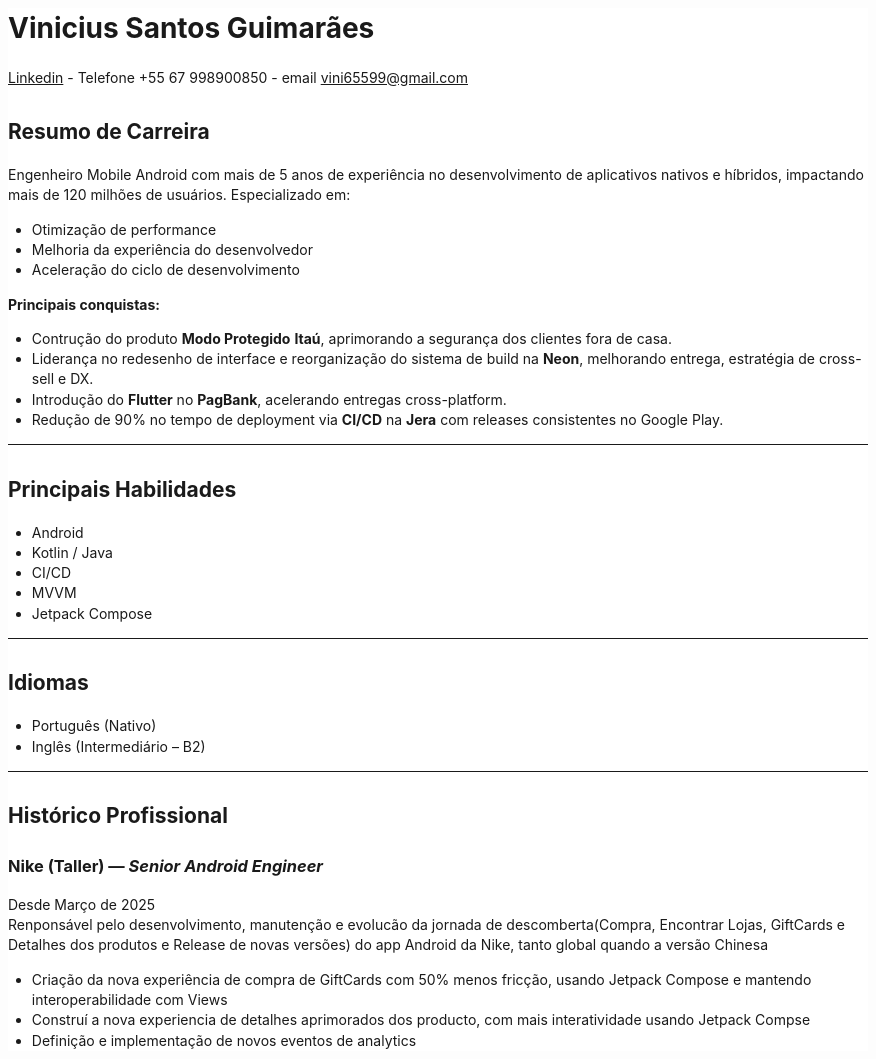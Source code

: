 # Vinicius Santos Guimarães

[Linkedin](https://www.linkedin.com/in/drawiin/) -  Telefone +55 67 998900850 - email vini65599@gmail.com

##  Resumo de Carreira

Engenheiro Mobile Android com mais de 5 anos de experiência no desenvolvimento de aplicativos nativos e híbridos, impactando mais de 120 milhões de usuários. Especializado em:

- Otimização de performance
- Melhoria da experiência do desenvolvedor
- Aceleração do ciclo de desenvolvimento

**Principais conquistas:**

- Contrução do produto **Modo Protegido** **Itaú**, aprimorando a segurança dos clientes fora de casa.
- Liderança no redesenho de interface e reorganização do sistema de build na **Neon**, melhorando entrega, estratégia de cross-sell e DX.
- Introdução do **Flutter** no **PagBank**, acelerando entregas cross-platform.
- Redução de 90% no tempo de deployment via **CI/CD** na **Jera** com releases consistentes no Google Play.

---

##  Principais Habilidades

- Android
- Kotlin / Java
- CI/CD
- MVVM
- Jetpack Compose

---

##  Idiomas

- Português (Nativo)  
- Inglês (Intermediário – B2)

---

##  Histórico Profissional

### **Nike (Taller)** — *Senior Android Engineer*  
Desde Março de 2025  
Renponsável pelo desenvolvimento, manutenção e evolucão da jornada de descomberta(Compra, Encontrar Lojas, GiftCards e Detalhes dos produtos e Release de novas versões) do app Android da Nike, tanto global quando a versão Chinesa
- Criação da nova experiência de compra de GiftCards com 50% menos fricção, usando Jetpack Compose e mantendo interoperabilidade com Views
- Construí a nova experiencia de detalhes aprimorados dos producto, com mais interatividade usando Jetpack Compse
- Definição e implementação de novos eventos de analytics
